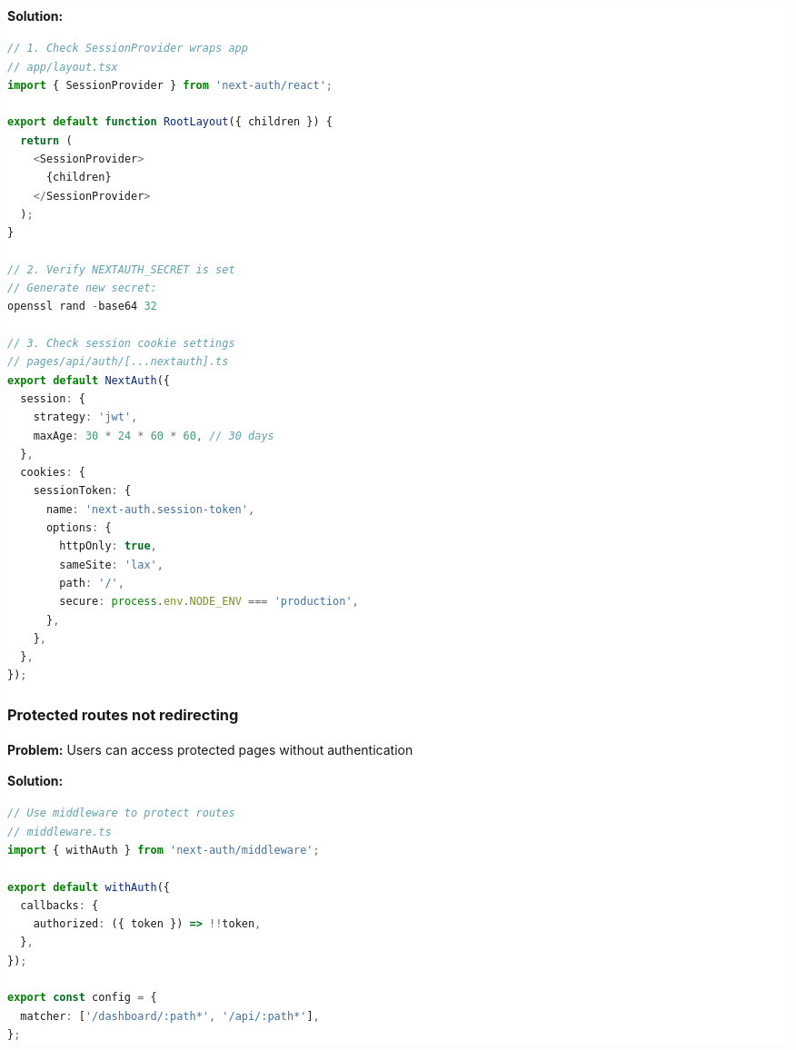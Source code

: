 **Solution:**
```typescript
// 1. Check SessionProvider wraps app
// app/layout.tsx
import { SessionProvider } from 'next-auth/react';

export default function RootLayout({ children }) {
  return (
    <SessionProvider>
      {children}
    </SessionProvider>
  );
}

// 2. Verify NEXTAUTH_SECRET is set
// Generate new secret:
openssl rand -base64 32

// 3. Check session cookie settings
// pages/api/auth/[...nextauth].ts
export default NextAuth({
  session: {
    strategy: 'jwt',
    maxAge: 30 * 24 * 60 * 60, // 30 days
  },
  cookies: {
    sessionToken: {
      name: 'next-auth.session-token',
      options: {
        httpOnly: true,
        sameSite: 'lax',
        path: '/',
        secure: process.env.NODE_ENV === 'production',
      },
    },
  },
});
```

### Protected routes not redirecting

**Problem:** Users can access protected pages without authentication

**Solution:**
```typescript
// Use middleware to protect routes
// middleware.ts
import { withAuth } from 'next-auth/middleware';

export default withAuth({
  callbacks: {
    authorized: ({ token }) => !!token,
  },
});

export const config = {
  matcher: ['/dashboard/:path*', '/api/:path*'],
};
```
